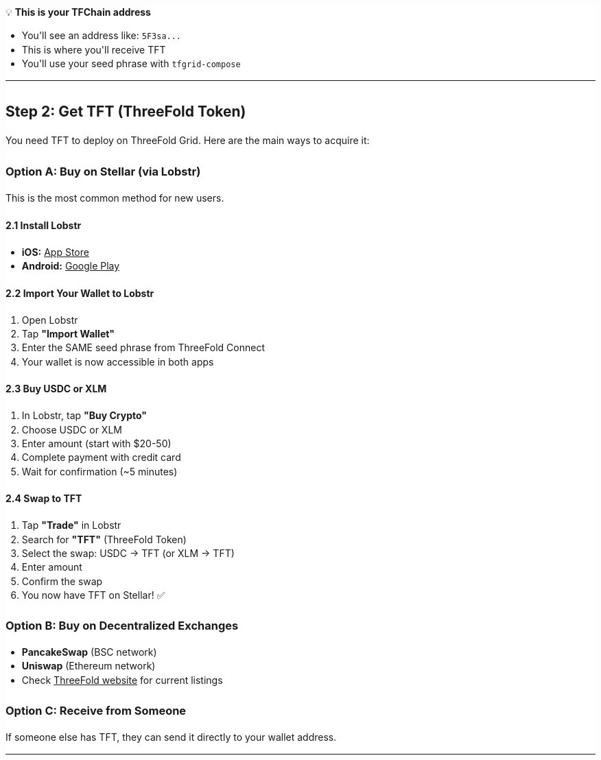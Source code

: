 💡 **This is your TFChain address**
- You'll see an address like: `5F3sa...`
- This is where you'll receive TFT
- You'll use your seed phrase with `tfgrid-compose`

---

## Step 2: Get TFT (ThreeFold Token)

You need TFT to deploy on ThreeFold Grid. Here are the main ways to acquire it:

### Option A: Buy on Stellar (via Lobstr)

This is the most common method for new users.

#### 2.1 Install Lobstr

- **iOS:** [App Store](https://apps.apple.com/app/lobstr-stellar-wallet/id1404357892)
- **Android:** [Google Play](https://play.google.com/store/apps/details?id=com.lobstr.client)

#### 2.2 Import Your Wallet to Lobstr

1. Open Lobstr
2. Tap **"Import Wallet"**
3. Enter the SAME seed phrase from ThreeFold Connect
4. Your wallet is now accessible in both apps

#### 2.3 Buy USDC or XLM

1. In Lobstr, tap **"Buy Crypto"**
2. Choose USDC or XLM
3. Enter amount (start with $20-50)
4. Complete payment with credit card
5. Wait for confirmation (~5 minutes)

#### 2.4 Swap to TFT

1. Tap **"Trade"** in Lobstr
2. Search for **"TFT"** (ThreeFold Token)
3. Select the swap: USDC → TFT (or XLM → TFT)
4. Enter amount
5. Confirm the swap
6. You now have TFT on Stellar! ✅

### Option B: Buy on Decentralized Exchanges

- **PancakeSwap** (BSC network)
- **Uniswap** (Ethereum network)
- Check [ThreeFold website](https://threefold.io) for current listings

### Option C: Receive from Someone

If someone else has TFT, they can send it directly to your wallet address.

---